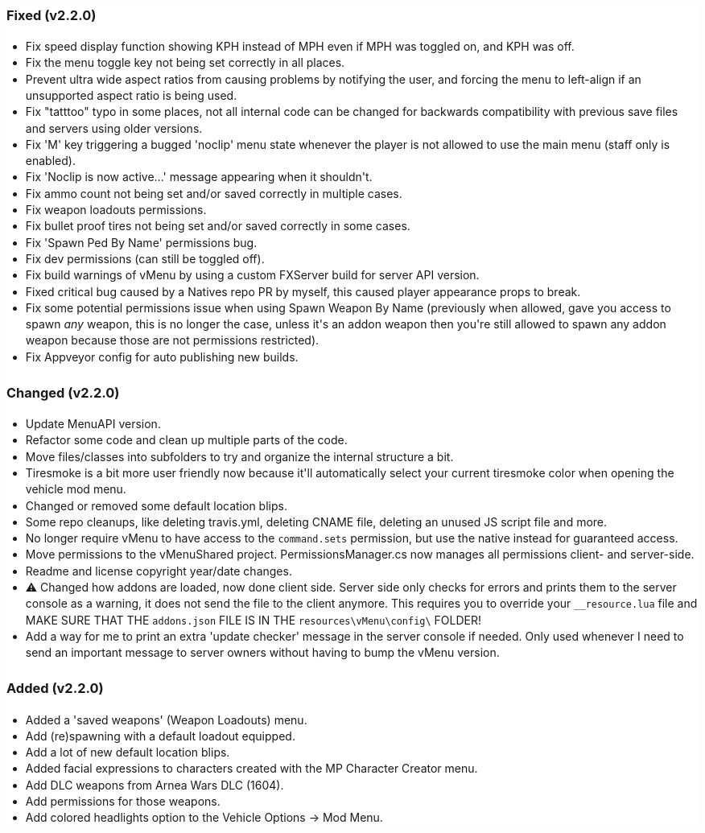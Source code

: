 ### Fixed (v2.2.0)

* Fix speed display function showing KPH instead of MPH even if MPH was toggled on, and KPH was off.
* Fix the menu toggle key not being set correctly in all places.
* Prevent ultra wide aspect ratios from causing problems by notifying the user, and forcing the menu to left-align if an unsupported aspect ratio is being used.
* Fix "tatttoo" typo in some places, not all internal code can be changed for backwards compatibility with previous save files and servers using older versions.
* Fix 'M' key triggering a bugged 'noclip' menu state whenever the player is not allowed to use the main menu (staff only is enabled).
* Fix 'Noclip is now active...' message appearing when it shouldn't.
* Fix ammo count not being set and/or saved correctly in multiple cases.
* Fix weapon loadouts permissions.
* Fix bullet proof tires not being set and/or saved correctly in some cases.
* Fix 'Spawn Ped By Name' permissions bug.
* Fix dev permissions (can still be toggled off).
* Fix build warnings of vMenu by using a custom FXServer build for server API version.
* Fixed critical bug caused by a Natives repo PR by myself, this caused player appearance props to break.
* Fix some potential permissions issue when using Spawn Weapon By Name (previously when allowed, gave you access to spawn _any_ weapon, this is no longer the case, unless it's an addon weapon then you're still allowed to spawn any addon weapon because those are not permissions restricted).
* Fix Appveyor config for auto publishing new builds.

### Changed (v2.2.0)

* Update MenuAPI version.
* Refactor some code and clean up multiple parts of the code.
* Move files/classes into subfolders to try and organize the internal structure a bit.
* Tiresmoke is a bit more user friendly now because it'll automatically select your current tiresmoke color when opening the vehicle mod menu.
* Changed or removed some default location blips.
* Some repo cleanups, like deleting travis.yml, deleting CNAME file, deleting an unused JS script file and more.
* No longer require vMenu to have access to the `command.sets` permission, but use the native instead for guaranteed access.
* Move permissions to the vMenuShared project. PermissionsManager.cs now manages all permissions client- and server-side.
* Readme and license copyright year/date changes.
* ⚠ Changed how addons are loaded, now done client side. Server side only checks for errors and prints them to the server console as a warning, it does not send the file to the client anymore. This requires you to override your `__resource.lua` file and MAKE SURE THAT THE `addons.json` FILE IS IN THE `resources\vMenu\config\` FOLDER!
* Add a way for me to print an extra 'update checker' message in the server console if needed. Only used whenever I need to send an important message to server owners without having to bump the vMenu version.

### Added (v2.2.0)

* Added a 'saved weapons' (Weapon Loadouts) menu.
* Add (re)spawning with a default loadout equipped.
* Add a lot of new default location blips.
* Added facial expressions to characters created with the MP Character Creator menu.
* Add DLC weapons from Arnea Wars DLC (1604).
* Add permissions for those weapons.
* Add colored headlights option to the Vehicle Options -> Mod Menu.
